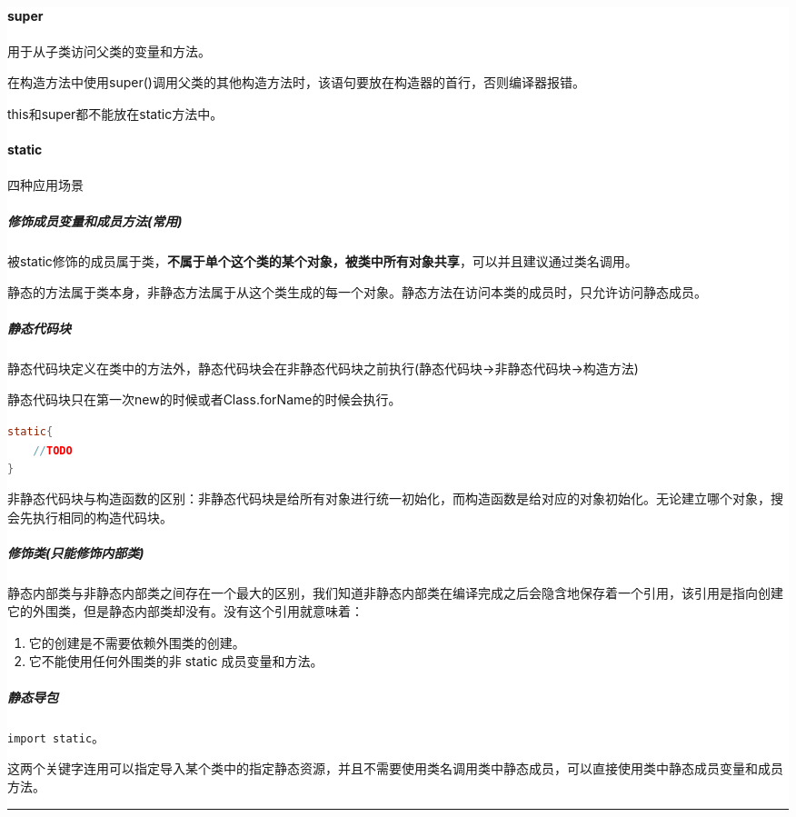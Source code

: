 

#### super

用于从子类访问父类的变量和方法。

在构造方法中使用super()调用父类的其他构造方法时，该语句要放在构造器的首行，否则编译器报错。

this和super都不能放在static方法中。



#### static

四种应用场景

##### 修饰成员变量和成员方法(常用)

被static修饰的成员属于类，**不属于单个这个类的某个对象，被类中所有对象共享**，可以并且建议通过类名调用。

静态的方法属于类本身，非静态方法属于从这个类生成的每一个对象。静态方法在访问本类的成员时，只允许访问静态成员。

##### 静态代码块

静态代码块定义在类中的方法外，静态代码块会在非静态代码块之前执行(静态代码块→非静态代码块→构造方法)

静态代码块只在第一次new的时候或者Class.forName的时候会执行。

```java
static{
    //TODO
}
```

非静态代码块与构造函数的区别：非静态代码块是给所有对象进行统一初始化，而构造函数是给对应的对象初始化。无论建立哪个对象，搜会先执行相同的构造代码块。

##### 修饰类(只能修饰内部类)

静态内部类与非静态内部类之间存在一个最大的区别，我们知道非静态内部类在编译完成之后会隐含地保存着一个引用，该引用是指向创建它的外围类，但是静态内部类却没有。没有这个引用就意味着：

1. 它的创建是不需要依赖外围类的创建。
2. 它不能使用任何外围类的非 static 成员变量和方法。



##### 静态导包

`import static`。

这两个关键字连用可以指定导入某个类中的指定静态资源，并且不需要使用类名调用类中静态成员，可以直接使用类中静态成员变量和成员方法。





---











